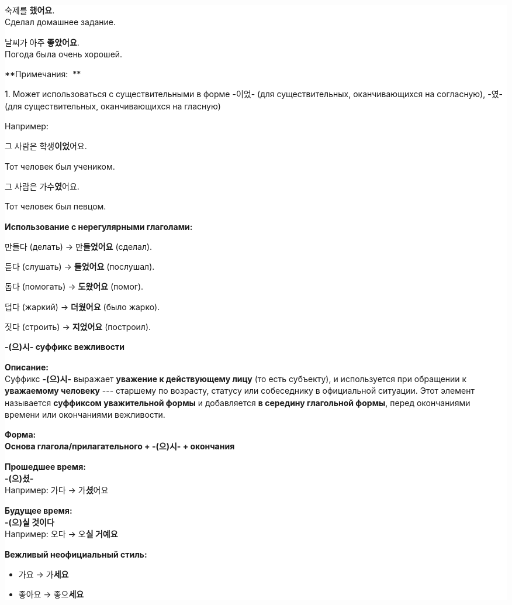 숙제를 **했어요**.  
Сделал домашнее задание.

날씨가 아주 **좋았어요**.  
Погода была очень хорошей.

**Примечания:  **

1\. Может использоваться с существительными в форме -이었- (для
существительных, оканчивающихся на согласную), -였-(для существительных,
оканчивающихся на гласную)

Например:

그 사람은 학생**이었**어요.

Тот человек был учеником.

그 사람은 가수**였**어요.

Тот человек был певцом.

**Использование с нерегулярными глаголами:**

만들다 (делать) → 만**들었어요** (сделал).

듣다 (слушать) → **들었어요** (послушал).

돕다 (помогать) → **도왔어요** (помог).

덥다 (жаркий) → **더웠어요** (было жарко).

짓다 (строить) → **지었어요** (построил).

**-(으)시- суффикс вежливости**

**Описание:**  
Суффикс **-(으)시-** выражает **уважение к действующему лицу** (то есть
субъекту), и используется при обращении к **уважаемому человеку** ---
старшему по возрасту, статусу или собеседнику в официальной ситуации.
Этот элемент называется **суффиксом уважительной формы** и добавляется
**в середину глагольной формы**, перед окончаниями времени или
окончаниями вежливости.

**Форма:**  
**Основа глагола/прилагательного + -(으)시- + окончания**

**Прошедшее время:**  
**-(으)셨-**  
Например: 가다 → 가**셨**어요

**Будущее время:**  
**-(으)실 것이다**  
Например: 오다 → 오**실 거예요**

**Вежливый неофициальный стиль:**

- 가요 → 가**세요**

- 좋아요 → 좋으**세요**
